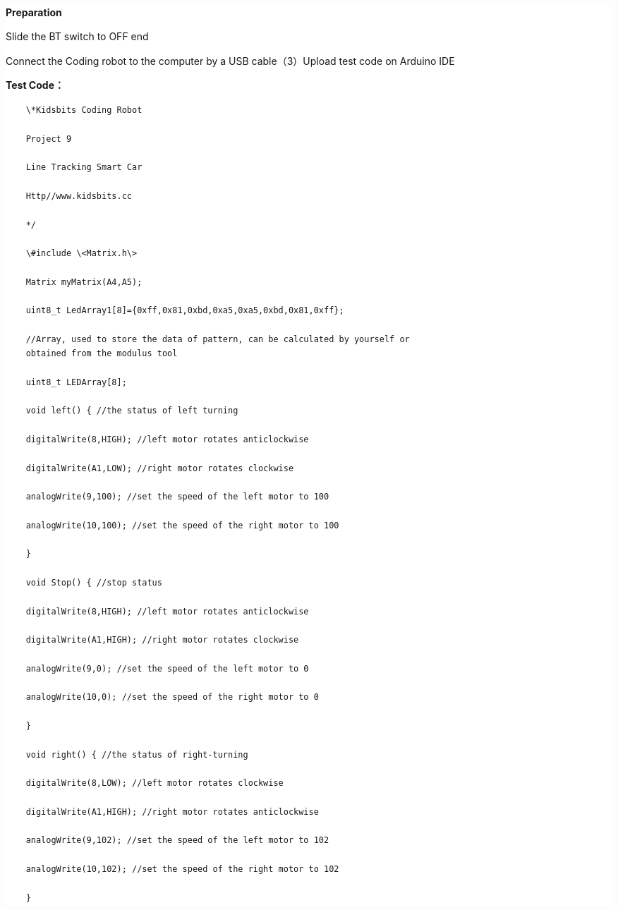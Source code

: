 **Preparation**

Slide the BT switch to OFF end

Connect the Coding robot to the computer by a USB cable（3）Upload test code on
Arduino IDE

**Test Code：**

        \*Kidsbits Coding Robot

        Project 9

        Line Tracking Smart Car

        Http//www.kidsbits.cc

        */

        \#include \<Matrix.h\>

        Matrix myMatrix(A4,A5);

        uint8_t LedArray1[8]={0xff,0x81,0xbd,0xa5,0xa5,0xbd,0x81,0xff};

        //Array, used to store the data of pattern, can be calculated by yourself or
        obtained from the modulus tool

        uint8_t LEDArray[8];

        void left() { //the status of left turning

        digitalWrite(8,HIGH); //left motor rotates anticlockwise

        digitalWrite(A1,LOW); //right motor rotates clockwise

        analogWrite(9,100); //set the speed of the left motor to 100

        analogWrite(10,100); //set the speed of the right motor to 100

        }

        void Stop() { //stop status

        digitalWrite(8,HIGH); //left motor rotates anticlockwise

        digitalWrite(A1,HIGH); //right motor rotates clockwise

        analogWrite(9,0); //set the speed of the left motor to 0

        analogWrite(10,0); //set the speed of the right motor to 0

        }

        void right() { //the status of right-turning

        digitalWrite(8,LOW); //left motor rotates clockwise

        digitalWrite(A1,HIGH); //right motor rotates anticlockwise

        analogWrite(9,102); //set the speed of the left motor to 102

        analogWrite(10,102); //set the speed of the right motor to 102

        }
